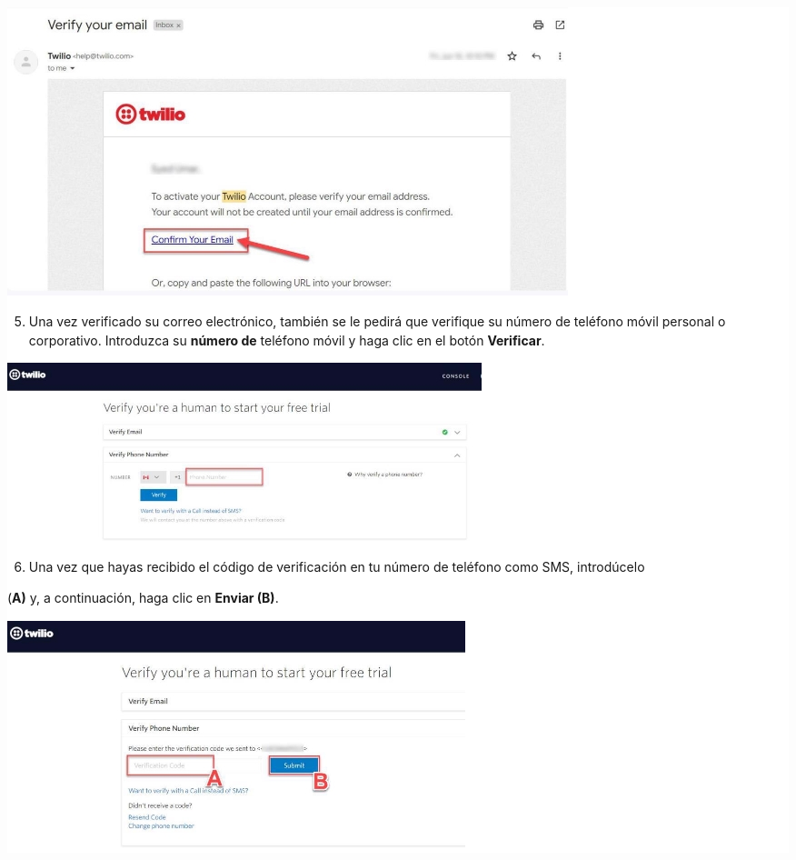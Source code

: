 ![](../_attachments/mvi.f2962fae-95d4-4d63-9e23-211e54c72214.027.jpeg)

5.  Una vez verificado su correo electrónico, también se le pedirá que verifique su número de teléfono móvil personal o corporativo. Introduzca su **número de** teléfono móvil y haga clic en el botón **Verificar**.

![](../_attachments/mvi.f2962fae-95d4-4d63-9e23-211e54c72214.028.jpeg)

6.  Una vez que hayas recibido el código de verificación en tu número de teléfono como SMS, introdúcelo

(**A)** y, a continuación, haga clic en **Enviar (B)**.

![](../_attachments/mvi.f2962fae-95d4-4d63-9e23-211e54c72214.029.jpeg)
